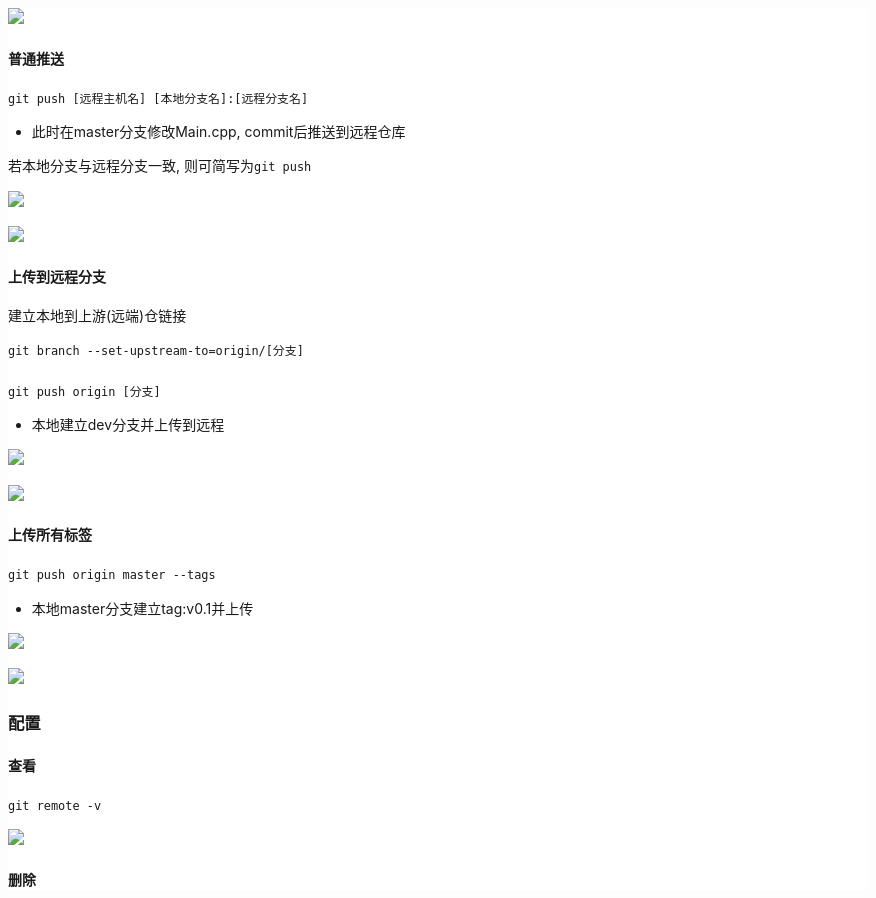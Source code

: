 ![](https://raw.githubusercontent.com/dmjcb/Imgur/main/20241104_230422.jpg)

#### 普通推送

```shell
git push [远程主机名] [本地分支名]:[远程分支名]
```

- 此时在master分支修改Main.cpp, commit后推送到远程仓库

若本地分支与远程分支一致, 则可简写为`git push`

![](https://raw.githubusercontent.com/dmjcb/Imgur/main/20241104_231856.jpg)

![](https://raw.githubusercontent.com/dmjcb/Imgur/main/20241104_231935.jpg)

#### 上传到远程分支

建立本地到上游(远端)仓链接

```shell
git branch --set-upstream-to=origin/[分支]

git push origin [分支]
```

- 本地建立dev分支并上传到远程

![](https://raw.githubusercontent.com/dmjcb/Imgur/main/20241104_230634.jpg)

![](https://raw.githubusercontent.com/dmjcb/Imgur/main/20241104_230708.jpg)

#### 上传所有标签

```shell
git push origin master --tags
```

- 本地master分支建立tag:v0.1并上传

![](https://raw.githubusercontent.com/dmjcb/Imgur/main/20241104_230946.jpg)

![](https://raw.githubusercontent.com/dmjcb/Imgur/main/20241104_231023.jpg)

### 配置

#### 查看

```shell
git remote -v
```

![](https://raw.githubusercontent.com/dmjcb/Imgur/main/20241104_232051.jpg)

#### 删除
